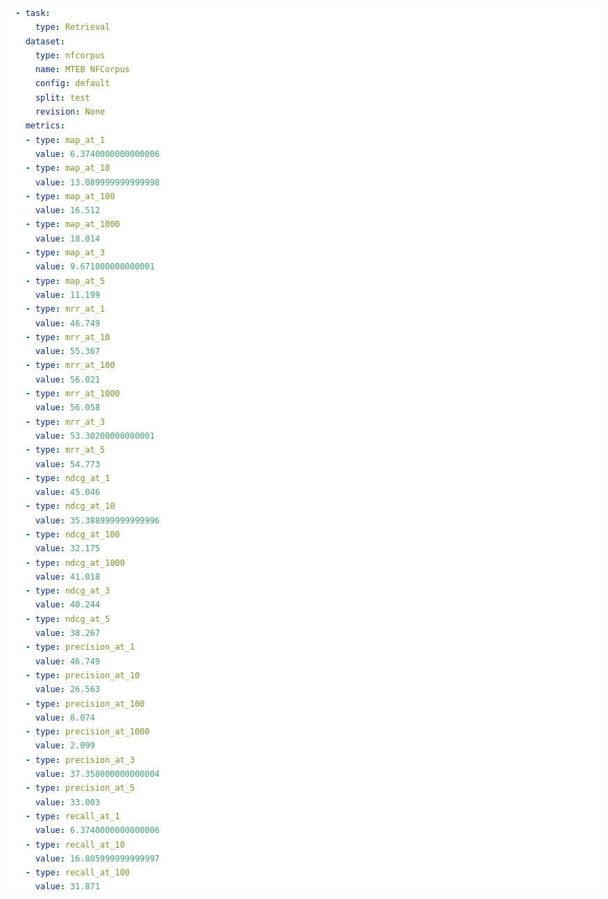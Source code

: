 ```yaml
  - task:
      type: Retrieval
    dataset:
      type: nfcorpus
      name: MTEB NFCorpus
      config: default
      split: test
      revision: None
    metrics:
    - type: map_at_1
      value: 6.3740000000000006
    - type: map_at_10
      value: 13.089999999999998
    - type: map_at_100
      value: 16.512
    - type: map_at_1000
      value: 18.014
    - type: map_at_3
      value: 9.671000000000001
    - type: map_at_5
      value: 11.199
    - type: mrr_at_1
      value: 46.749
    - type: mrr_at_10
      value: 55.367
    - type: mrr_at_100
      value: 56.021
    - type: mrr_at_1000
      value: 56.058
    - type: mrr_at_3
      value: 53.30200000000001
    - type: mrr_at_5
      value: 54.773
    - type: ndcg_at_1
      value: 45.046
    - type: ndcg_at_10
      value: 35.388999999999996
    - type: ndcg_at_100
      value: 32.175
    - type: ndcg_at_1000
      value: 41.018
    - type: ndcg_at_3
      value: 40.244
    - type: ndcg_at_5
      value: 38.267
    - type: precision_at_1
      value: 46.749
    - type: precision_at_10
      value: 26.563
    - type: precision_at_100
      value: 8.074
    - type: precision_at_1000
      value: 2.099
    - type: precision_at_3
      value: 37.358000000000004
    - type: precision_at_5
      value: 33.003
    - type: recall_at_1
      value: 6.3740000000000006
    - type: recall_at_10
      value: 16.805999999999997
    - type: recall_at_100
      value: 31.871
```